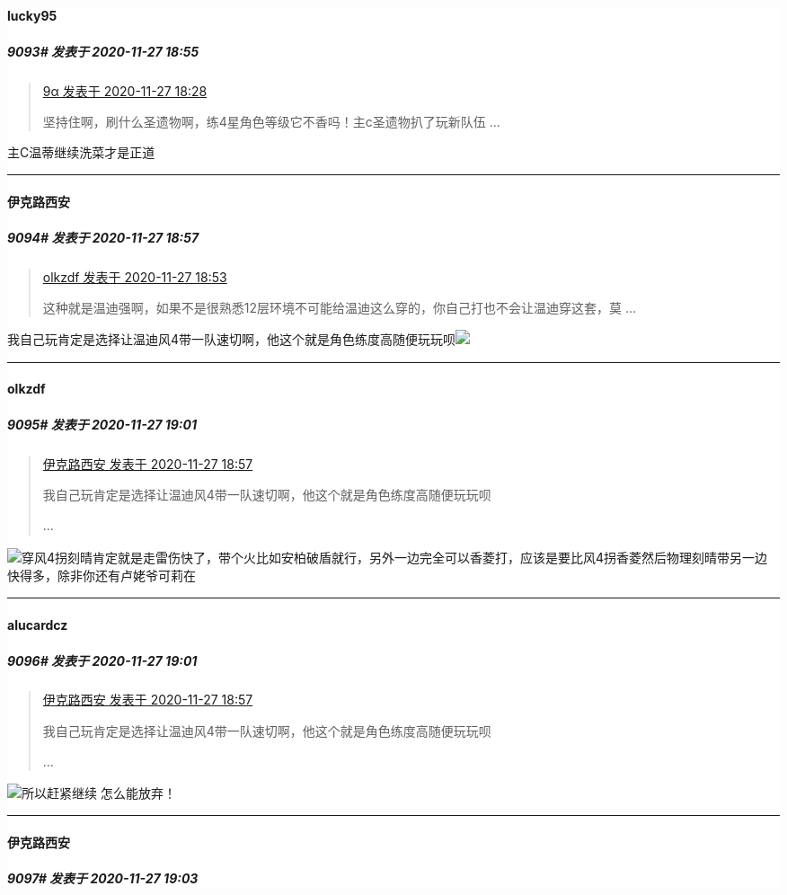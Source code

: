 ####  lucky95  
##### 9093#       发表于 2020-11-27 18:55


<blockquote><a href="httphttps://bbs.saraba1st.com/2b/forum.php?mod=redirect&amp;goto=findpost&amp;pid=49540841&amp;ptid=1959892" target="_blank">9α 发表于 2020-11-27 18:28</a>

坚持住啊，刷什么圣遗物啊，练4星角色等级它不香吗！主c圣遗物扒了玩新队伍 ...</blockquote>
主C温蒂继续洗菜才是正道


-----

####  伊克路西安  
##### 9094#       发表于 2020-11-27 18:57


<blockquote><a href="httphttps://bbs.saraba1st.com/2b/forum.php?mod=redirect&amp;goto=findpost&amp;pid=49541113&amp;ptid=1959892" target="_blank">olkzdf 发表于 2020-11-27 18:53</a>

这种就是温迪强啊，如果不是很熟悉12层环境不可能给温迪这么穿的，你自己打也不会让温迪穿这套，莫 ...</blockquote>
我自己玩肯定是选择让温迪风4带一队速切啊，他这个就是角色练度高随便玩玩呗<img src="https://static.saraba1st.com/image/smiley/face2017/067.png" referrerpolicy="no-referrer">


-----

####  olkzdf  
##### 9095#       发表于 2020-11-27 19:01


<blockquote><a href="httphttps://bbs.saraba1st.com/2b/forum.php?mod=redirect&amp;goto=findpost&amp;pid=49541159&amp;ptid=1959892" target="_blank">伊克路西安 发表于 2020-11-27 18:57</a>

我自己玩肯定是选择让温迪风4带一队速切啊，他这个就是角色练度高随便玩玩呗

 ...</blockquote>
<img src="https://static.saraba1st.com/image/smiley/face2017/067.png" referrerpolicy="no-referrer">穿风4拐刻晴肯定就是走雷伤快了，带个火比如安柏破盾就行，另外一边完全可以香菱打，应该是要比风4拐香菱然后物理刻晴带另一边快得多，除非你还有卢姥爷可莉在


-----

####  alucardcz  
##### 9096#       发表于 2020-11-27 19:01


<blockquote><a href="httphttps://bbs.saraba1st.com/2b/forum.php?mod=redirect&amp;goto=findpost&amp;pid=49541159&amp;ptid=1959892" target="_blank">伊克路西安 发表于 2020-11-27 18:57</a>

我自己玩肯定是选择让温迪风4带一队速切啊，他这个就是角色练度高随便玩玩呗

 ...</blockquote>
<img src="https://static.saraba1st.com/image/smiley/face2017/067.png" referrerpolicy="no-referrer">所以赶紧继续 怎么能放弃！


-----

####  伊克路西安  
##### 9097#       发表于 2020-11-27 19:03
